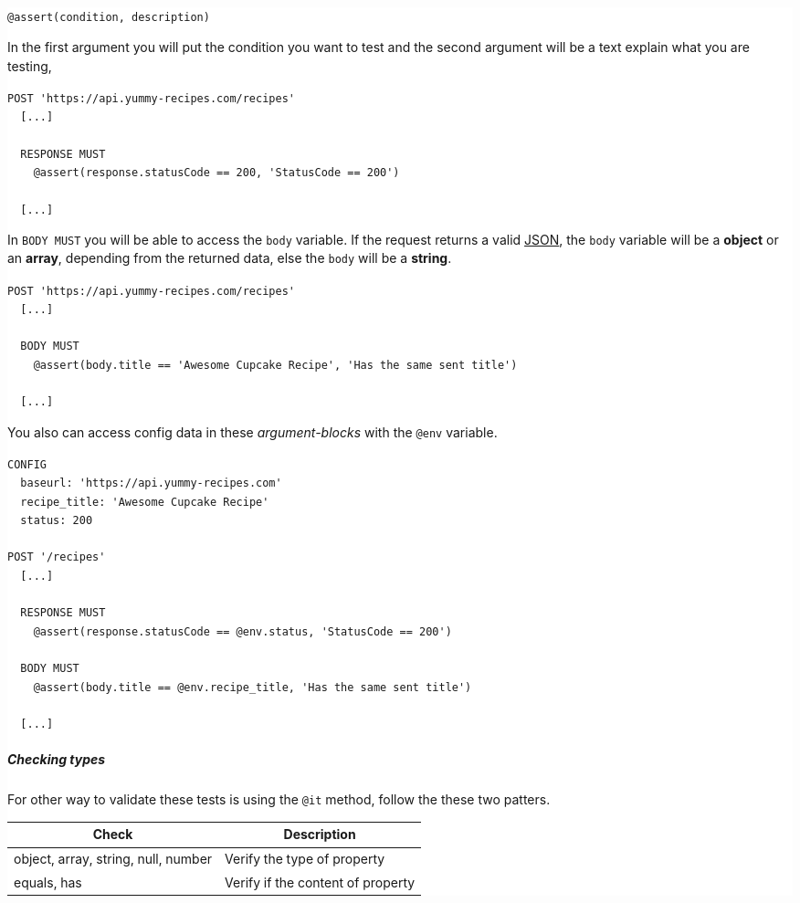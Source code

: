 ```text
@assert(condition, description)
```

In the first argument you will put the condition you want to test and the second argument will be a text explain what you are testing,

```text
POST 'https://api.yummy-recipes.com/recipes'
  [...]

  RESPONSE MUST
    @assert(response.statusCode == 200, 'StatusCode == 200')

  [...]
```

In `BODY MUST` you will be able to access the `body` variable. If the request returns a valid [JSON](https://www.json.org/), the `body` variable will be a **object** or an **array**, depending from the returned data, else the `body` will be a **string**.

```text
POST 'https://api.yummy-recipes.com/recipes'
  [...]

  BODY MUST
    @assert(body.title == 'Awesome Cupcake Recipe', 'Has the same sent title')

  [...]
```

You also can access config data in these _argument-blocks_ with the `@env` variable.

```text
CONFIG
  baseurl: 'https://api.yummy-recipes.com'
  recipe_title: 'Awesome Cupcake Recipe'
  status: 200

POST '/recipes'
  [...]

  RESPONSE MUST
    @assert(response.statusCode == @env.status, 'StatusCode == 200')

  BODY MUST
    @assert(body.title == @env.recipe_title, 'Has the same sent title')

  [...]
```
##### Checking types

For other way to validate these tests is using the `@it` method, follow the these two patters. 

| Check | Description|
|------|----|
| object, array, string, null, number|Verify the type of property|
| equals, has | Verify if the content of property |

